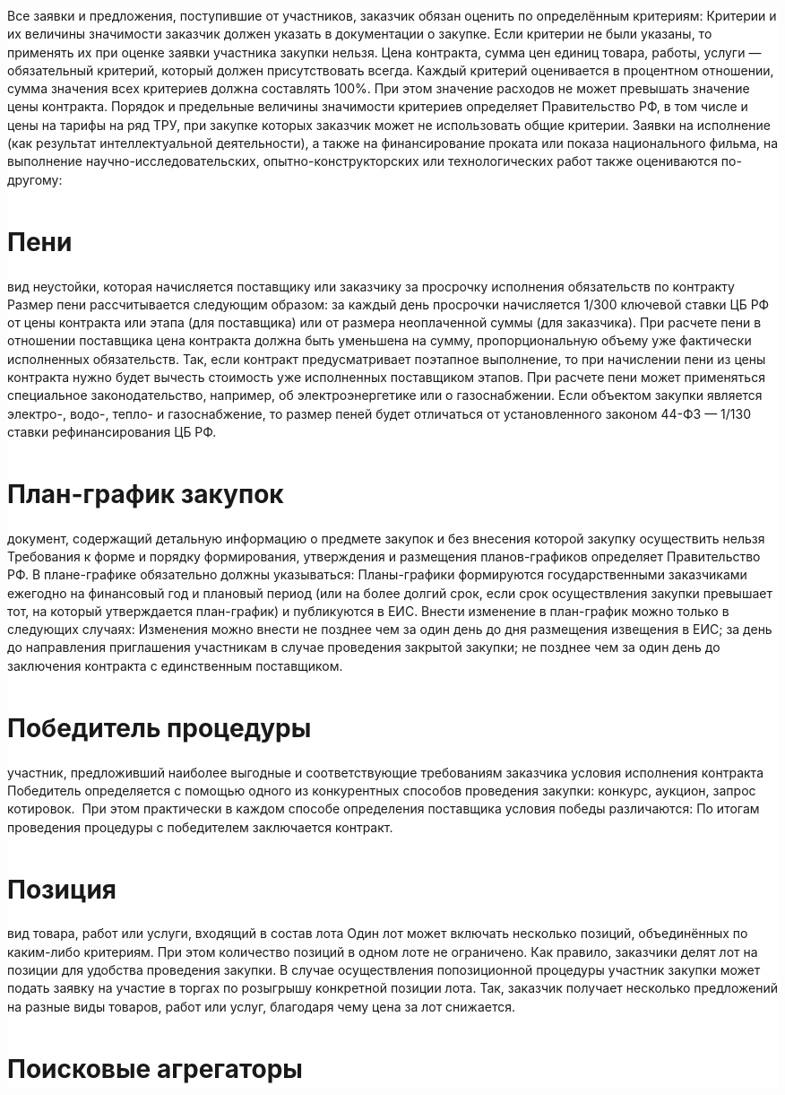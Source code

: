 Все заявки и предложения, поступившие от участников, заказчик обязан оценить по определённым критериям:
Критерии и их величины значимости заказчик должен указать в документации о закупке. Если критерии не были указаны, то применять их при оценке заявки участника закупки нельзя. Цена контракта, сумма цен единиц товара, работы, услуги — обязательный критерий, который должен присутствовать всегда.
Каждый критерий оценивается в процентном отношении, сумма значения всех критериев должна составлять 100%. При этом значение расходов не может превышать значение цены контракта.
Порядок и предельные величины значимости критериев определяет Правительство РФ, в том числе и цены на тарифы на ряд ТРУ, при закупке которых заказчик может не использовать общие критерии.
Заявки на исполнение (как результат интеллектуальной деятельности), а также на финансирование проката или показа национального фильма, на выполнение научно-исследовательских, опытно-конструкторских или технологических работ также оцениваются по-другому:
# Пени
вид неустойки, которая начисляется поставщику или заказчику за просрочку исполнения обязательств по контракту
Размер пени рассчитывается следующим образом: за каждый день просрочки начисляется 1/300 ключевой ставки ЦБ РФ от цены контракта или этапа (для поставщика) или от размера неоплаченной суммы (для заказчика).
При расчете пени в отношении поставщика цена контракта должна быть уменьшена на сумму, пропорциональную объему уже фактически исполненных обязательств. Так, если контракт предусматривает поэтапное выполнение, то при начислении пени из цены контракта нужно будет вычесть стоимость уже исполненных поставщиком этапов.
При расчете пени может применяться специальное законодательство, например, об электроэнергетике или о газоснабжении. Если объектом закупки является электро-, водо-, тепло- и газоснабжение, то размер пеней будет отличаться от установленного законом 44-ФЗ — 1/130 ставки рефинансирования ЦБ РФ.
# План-график закупок
документ, содержащий детальную информацию о предмете закупок и без внесения которой закупку осуществить нельзя
Требования к форме и порядку формирования, утверждения и размещения планов-графиков определяет Правительство РФ. В плане-графике обязательно должны указываться:
Планы-графики формируются государственными заказчиками ежегодно на финансовый год и плановый период (или на более долгий срок, если срок осуществления закупки превышает тот, на который утверждается план-график) и публикуются в ЕИС.
Внести изменение в план-график можно только в следующих случаях:
Изменения можно внести не позднее чем за один день до дня размещения извещения в ЕИС; за день до направления приглашения участникам в случае проведения закрытой закупки; не позднее чем за один день до заключения контракта с единственным поставщиком.
 
# Победитель процедуры
участник, предложивший наиболее выгодные и соответствующие требованиям заказчика условия исполнения контракта
Победитель определяется с помощью одного из конкурентных способов проведения закупки: конкурс, аукцион, запрос котировок.
 При этом практически в каждом способе определения поставщика условия победы различаются:
По итогам проведения процедуры с победителем заключается контракт.
 
# Позиция
вид товара, работ или услуги, входящий в состав лота
Один лот может включать несколько позиций, объединённых по каким-либо критериям. При этом количество позиций в одном лоте не ограничено.
Как правило, заказчики делят лот на позиции для удобства проведения закупки. В случае осуществления попозиционной процедуры участник закупки может подать заявку на участие в торгах по розыгрышу конкретной позиции лота.
Так, заказчик получает несколько предложений на разные виды товаров, работ или услуг, благодаря чему цена за лот снижается.
# Поисковые агрегаторы